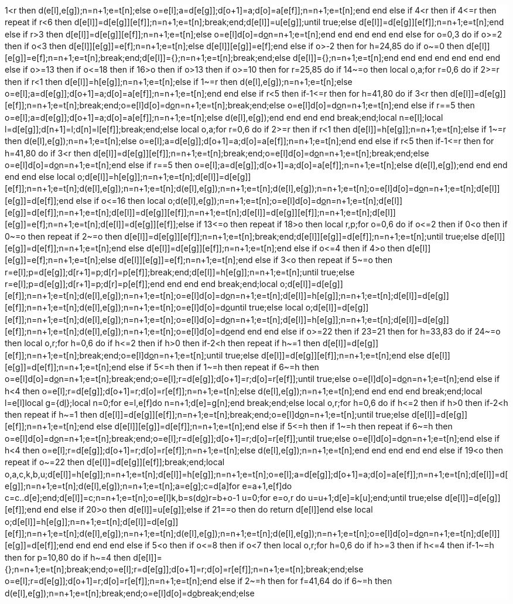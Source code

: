 1<r then d(e[l],e[g]);n=n+1;e=t[n];else o=e[l];a=d[e[g]];d[o+1]=a;d[o]=a[e[f]];n=n+1;e=t[n];end end else if 4<r then if 4<=r then repeat if r<6 then d[e[l]]=d[e[g]][e[f]];n=n+1;e=t[n];break;end;d[e[l]]=u[e[g]];until true;else d[e[l]]=d[e[g]][e[f]];n=n+1;e=t[n];end else if r>3 then d[e[l]]=d[e[g]][e[f]];n=n+1;e=t[n];else o=e[l]d[o]=d[o](p(d,o+1,e[g]))n=n+1;e=t[n];end end end end end else for o=0,3 do if o>=2 then if o<3 then d[e[l]][e[g]]=e[f];n=n+1;e=t[n];else d[e[l]][e[g]]=e[f];end else if o>-2 then for h=24,85 do if o~=0 then d[e[l]][e[g]]=e[f];n=n+1;e=t[n];break;end;d[e[l]]={};n=n+1;e=t[n];break;end;else d[e[l]]={};n=n+1;e=t[n];end end end end end end end else if o>=13 then if o<=18 then if 16>o then if o>13 then if o>=10 then for r=25,85 do if 14~=o then local o,a;for r=0,6 do if 2>=r then if r<1 then d[e[l]]=h[e[g]];n=n+1;e=t[n];else if 1~=r then d(e[l],e[g]);n=n+1;e=t[n];else o=e[l];a=d[e[g]];d[o+1]=a;d[o]=a[e[f]];n=n+1;e=t[n];end end else if r<5 then if-1<=r then for h=41,80 do if 3<r then d[e[l]]=d[e[g]][e[f]];n=n+1;e=t[n];break;end;o=e[l]d[o]=d[o](p(d,o+1,e[g]))n=n+1;e=t[n];break;end;else o=e[l]d[o]=d[o](p(d,o+1,e[g]))n=n+1;e=t[n];end else if r==5 then o=e[l];a=d[e[g]];d[o+1]=a;d[o]=a[e[f]];n=n+1;e=t[n];else d(e[l],e[g]);end end end end break;end;local n=e[l];local l=d[e[g]];d[n+1]=l;d[n]=l[e[f]];break;end;else local o,a;for r=0,6 do if 2>=r then if r<1 then d[e[l]]=h[e[g]];n=n+1;e=t[n];else if 1~=r then d(e[l],e[g]);n=n+1;e=t[n];else o=e[l];a=d[e[g]];d[o+1]=a;d[o]=a[e[f]];n=n+1;e=t[n];end end else if r<5 then if-1<=r then for h=41,80 do if 3<r then d[e[l]]=d[e[g]][e[f]];n=n+1;e=t[n];break;end;o=e[l]d[o]=d[o](p(d,o+1,e[g]))n=n+1;e=t[n];break;end;else o=e[l]d[o]=d[o](p(d,o+1,e[g]))n=n+1;e=t[n];end else if r==5 then o=e[l];a=d[e[g]];d[o+1]=a;d[o]=a[e[f]];n=n+1;e=t[n];else d(e[l],e[g]);end end end end end else local o;d[e[l]]=h[e[g]];n=n+1;e=t[n];d[e[l]]=d[e[g]][e[f]];n=n+1;e=t[n];d(e[l],e[g]);n=n+1;e=t[n];d(e[l],e[g]);n=n+1;e=t[n];d(e[l],e[g]);n=n+1;e=t[n];o=e[l]d[o]=d[o](p(d,o+1,e[g]))n=n+1;e=t[n];d[e[l]][e[g]]=d[e[f]];end else if o<=16 then local o;d(e[l],e[g]);n=n+1;e=t[n];o=e[l]d[o]=d[o](p(d,o+1,e[g]))n=n+1;e=t[n];d[e[l]][e[g]]=d[e[f]];n=n+1;e=t[n];d[e[l]]=d[e[g]][e[f]];n=n+1;e=t[n];d[e[l]]=d[e[g]][e[f]];n=n+1;e=t[n];d[e[l]][e[g]]=e[f];n=n+1;e=t[n];d[e[l]]=d[e[g]][e[f]];else if 13<=o then repeat if 18>o then local r,p;for o=0,6 do if o<=2 then if 0<o then if 0~=o then repeat if 2~=o then d[e[l]]=d[e[g]][e[f]];n=n+1;e=t[n];break;end;d[e[l]][e[g]]=d[e[f]];n=n+1;e=t[n];until true;else d[e[l]][e[g]]=d[e[f]];n=n+1;e=t[n];end else d[e[l]]=d[e[g]][e[f]];n=n+1;e=t[n];end else if o<=4 then if 4>o then d[e[l]][e[g]]=e[f];n=n+1;e=t[n];else d[e[l]][e[g]]=e[f];n=n+1;e=t[n];end else if 3<o then repeat if 5~=o then r=e[l];p=d[e[g]];d[r+1]=p;d[r]=p[e[f]];break;end;d[e[l]]=h[e[g]];n=n+1;e=t[n];until true;else r=e[l];p=d[e[g]];d[r+1]=p;d[r]=p[e[f]];end end end end break;end;local o;d[e[l]]=d[e[g]][e[f]];n=n+1;e=t[n];d(e[l],e[g]);n=n+1;e=t[n];o=e[l]d[o]=d[o](d[o+1])n=n+1;e=t[n];d[e[l]]=h[e[g]];n=n+1;e=t[n];d[e[l]]=d[e[g]][e[f]];n=n+1;e=t[n];d(e[l],e[g]);n=n+1;e=t[n];o=e[l]d[o]=d[o](d[o+1])until true;else local o;d[e[l]]=d[e[g]][e[f]];n=n+1;e=t[n];d(e[l],e[g]);n=n+1;e=t[n];o=e[l]d[o]=d[o](d[o+1])n=n+1;e=t[n];d[e[l]]=h[e[g]];n=n+1;e=t[n];d[e[l]]=d[e[g]][e[f]];n=n+1;e=t[n];d(e[l],e[g]);n=n+1;e=t[n];o=e[l]d[o]=d[o](d[o+1])end end end else if o>=22 then if 23<o then if o>=21 then for h=33,83 do if 24~=o then local o,r;for h=0,6 do if h<=2 then if h>0 then if-2<h then repeat if h~=1 then d[e[l]]=d[e[g]][e[f]];n=n+1;e=t[n];break;end;o=e[l]d[o](p(d,o+1,e[g]))n=n+1;e=t[n];until true;else d[e[l]]=d[e[g]][e[f]];n=n+1;e=t[n];end else d[e[l]][e[g]]=d[e[f]];n=n+1;e=t[n];end else if 5<=h then if 1~=h then repeat if 6~=h then o=e[l]d[o]=d[o](p(d,o+1,e[g]))n=n+1;e=t[n];break;end;o=e[l];r=d[e[g]];d[o+1]=r;d[o]=r[e[f]];until true;else o=e[l]d[o]=d[o](p(d,o+1,e[g]))n=n+1;e=t[n];end else if h<4 then o=e[l];r=d[e[g]];d[o+1]=r;d[o]=r[e[f]];n=n+1;e=t[n];else d(e[l],e[g]);n=n+1;e=t[n];end end end end break;end;local l=e[l]local g={d[l](p(d,l+1,r))};local n=0;for e=l,e[f]do n=n+1;d[e]=g[n];end break;end;else local o,r;for h=0,6 do if h<=2 then if h>0 then if-2<h then repeat if h~=1 then d[e[l]]=d[e[g]][e[f]];n=n+1;e=t[n];break;end;o=e[l]d[o](p(d,o+1,e[g]))n=n+1;e=t[n];until true;else d[e[l]]=d[e[g]][e[f]];n=n+1;e=t[n];end else d[e[l]][e[g]]=d[e[f]];n=n+1;e=t[n];end else if 5<=h then if 1~=h then repeat if 6~=h then o=e[l]d[o]=d[o](p(d,o+1,e[g]))n=n+1;e=t[n];break;end;o=e[l];r=d[e[g]];d[o+1]=r;d[o]=r[e[f]];until true;else o=e[l]d[o]=d[o](p(d,o+1,e[g]))n=n+1;e=t[n];end else if h<4 then o=e[l];r=d[e[g]];d[o+1]=r;d[o]=r[e[f]];n=n+1;e=t[n];else d(e[l],e[g]);n=n+1;e=t[n];end end end end end else if 19<o then repeat if o~=22 then d[e[l]]=d[e[g]][e[f]];break;end;local o,a,c,k,b,u;d[e[l]]=h[e[g]];n=n+1;e=t[n];d[e[l]]=h[e[g]];n=n+1;e=t[n];o=e[l];a=d[e[g]];d[o+1]=a;d[o]=a[e[f]];n=n+1;e=t[n];d[e[l]]=d[e[g]];n=n+1;e=t[n];d(e[l],e[g]);n=n+1;e=t[n];a=e[g];c=d[a]for e=a+1,e[f]do c=c..d[e];end;d[e[l]]=c;n=n+1;e=t[n];o=e[l]k,b=s(d[o](p(d,o+1,e[g])))r=b+o-1 u=0;for e=o,r do u=u+1;d[e]=k[u];end;until true;else d[e[l]]=d[e[g]][e[f]];end end else if 20>o then d[e[l]]=u[e[g]];else if 21==o then do return d[e[l]]end else local o;d[e[l]]=h[e[g]];n=n+1;e=t[n];d[e[l]]=d[e[g]][e[f]];n=n+1;e=t[n];d(e[l],e[g]);n=n+1;e=t[n];d(e[l],e[g]);n=n+1;e=t[n];d(e[l],e[g]);n=n+1;e=t[n];o=e[l]d[o]=d[o](p(d,o+1,e[g]))n=n+1;e=t[n];d[e[l]][e[g]]=d[e[f]];end end end end else if 5<o then if o<=8 then if o<7 then local o,r;for h=0,6 do if h>=3 then if h<=4 then if-1~=h then for p=10,80 do if h~=4 then d[e[l]]={};n=n+1;e=t[n];break;end;o=e[l];r=d[e[g]];d[o+1]=r;d[o]=r[e[f]];n=n+1;e=t[n];break;end;else o=e[l];r=d[e[g]];d[o+1]=r;d[o]=r[e[f]];n=n+1;e=t[n];end else if 2~=h then for f=41,64 do if 6~=h then d(e[l],e[g]);n=n+1;e=t[n];break;end;o=e[l]d[o]=d[o](p(d,o+1,e[g]))break;end;else